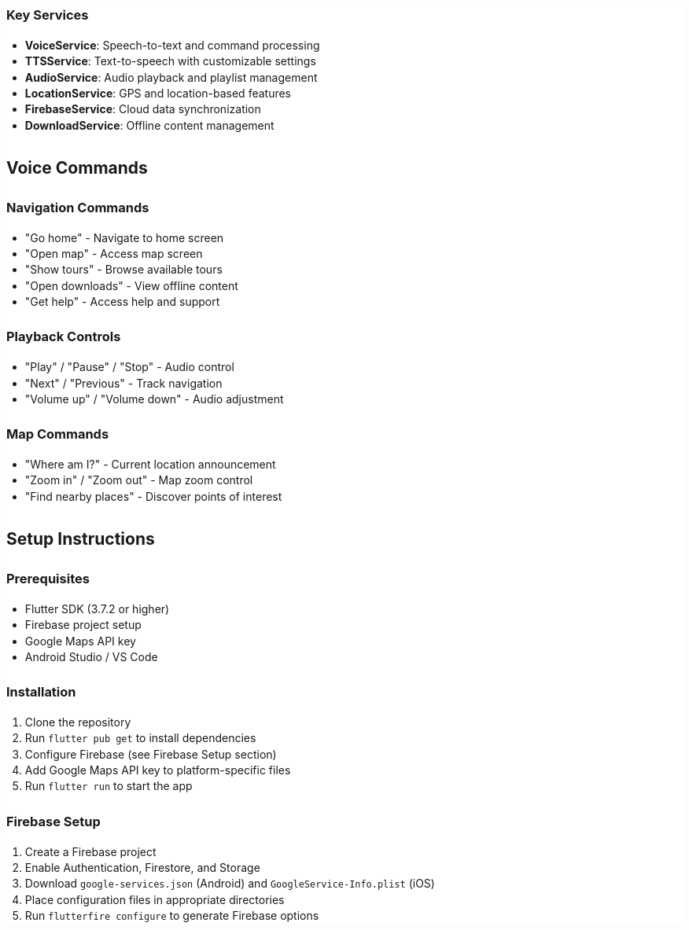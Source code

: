 ### Key Services
- **VoiceService**: Speech-to-text and command processing
- **TTSService**: Text-to-speech with customizable settings
- **AudioService**: Audio playback and playlist management
- **LocationService**: GPS and location-based features
- **FirebaseService**: Cloud data synchronization
- **DownloadService**: Offline content management

## Voice Commands

### Navigation Commands
- "Go home" - Navigate to home screen
- "Open map" - Access map screen
- "Show tours" - Browse available tours
- "Open downloads" - View offline content
- "Get help" - Access help and support

### Playback Controls
- "Play" / "Pause" / "Stop" - Audio control
- "Next" / "Previous" - Track navigation
- "Volume up" / "Volume down" - Audio adjustment

### Map Commands
- "Where am I?" - Current location announcement
- "Zoom in" / "Zoom out" - Map zoom control
- "Find nearby places" - Discover points of interest

## Setup Instructions

### Prerequisites
- Flutter SDK (3.7.2 or higher)
- Firebase project setup
- Google Maps API key
- Android Studio / VS Code

### Installation
1. Clone the repository
2. Run `flutter pub get` to install dependencies
3. Configure Firebase (see Firebase Setup section)
4. Add Google Maps API key to platform-specific files
5. Run `flutter run` to start the app

### Firebase Setup
1. Create a Firebase project
2. Enable Authentication, Firestore, and Storage
3. Download `google-services.json` (Android) and `GoogleService-Info.plist` (iOS)
4. Place configuration files in appropriate directories
5. Run `flutterfire configure` to generate Firebase options
